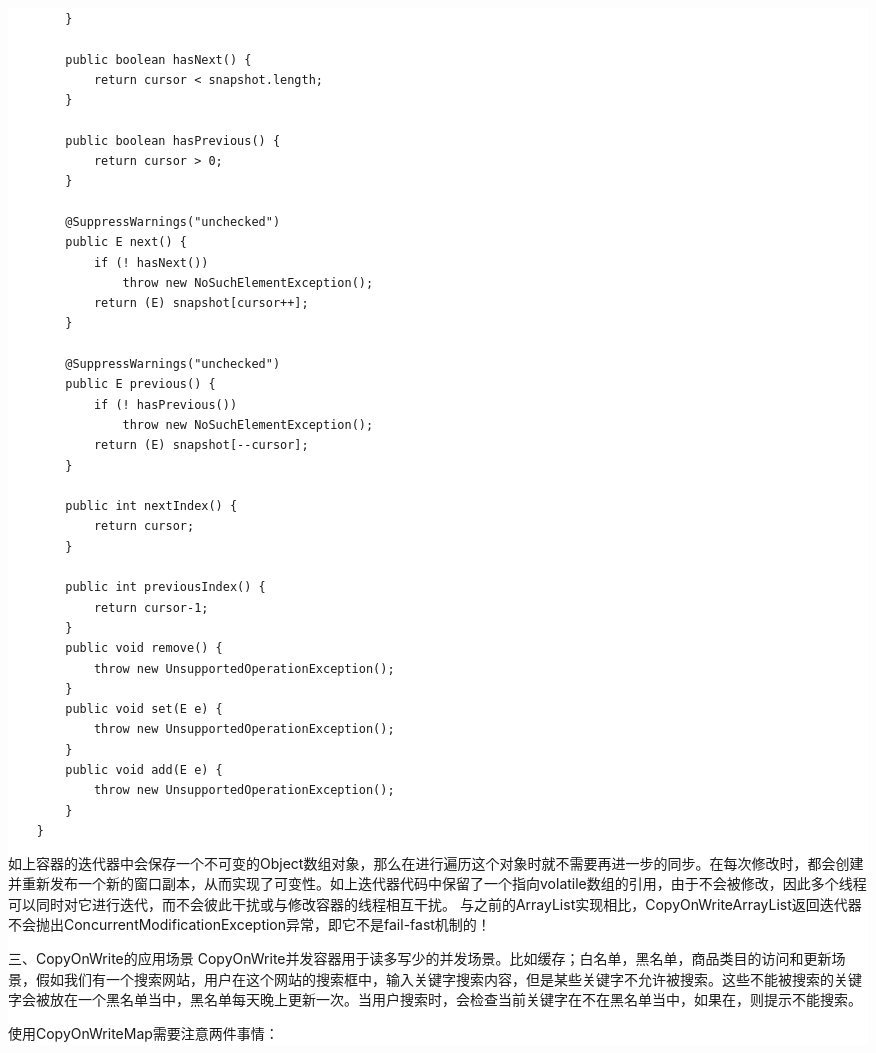 ``` stylus
        }

        public boolean hasNext() {
            return cursor < snapshot.length;
        }

        public boolean hasPrevious() {
            return cursor > 0;
        }

        @SuppressWarnings("unchecked")
        public E next() {
            if (! hasNext())
                throw new NoSuchElementException();
            return (E) snapshot[cursor++];
        }

        @SuppressWarnings("unchecked")
        public E previous() {
            if (! hasPrevious())
                throw new NoSuchElementException();
            return (E) snapshot[--cursor];
        }

        public int nextIndex() {
            return cursor;
        }

        public int previousIndex() {
            return cursor-1;
        }
        public void remove() {
            throw new UnsupportedOperationException();
        }
        public void set(E e) {
            throw new UnsupportedOperationException();
        }
        public void add(E e) {
            throw new UnsupportedOperationException();
        }
    }
```
如上容器的迭代器中会保存一个不可变的Object数组对象，那么在进行遍历这个对象时就不需要再进一步的同步。在每次修改时，都会创建并重新发布一个新的窗口副本，从而实现了可变性。如上迭代器代码中保留了一个指向volatile数组的引用，由于不会被修改，因此多个线程可以同时对它进行迭代，而不会彼此干扰或与修改容器的线程相互干扰。
与之前的ArrayList实现相比，CopyOnWriteArrayList返回迭代器不会抛出ConcurrentModificationException异常，即它不是fail-fast机制的！

三、CopyOnWrite的应用场景
CopyOnWrite并发容器用于读多写少的并发场景。比如缓存；白名单，黑名单，商品类目的访问和更新场景，假如我们有一个搜索网站，用户在这个网站的搜索框中，输入关键字搜索内容，但是某些关键字不允许被搜索。这些不能被搜索的关键字会被放在一个黑名单当中，黑名单每天晚上更新一次。当用户搜索时，会检查当前关键字在不在黑名单当中，如果在，则提示不能搜索。

使用CopyOnWriteMap需要注意两件事情：


  [1]: https://blog.csdn.net/mazhimazh/article/details/19210547
  [2]: https://blog.csdn.net/caomiao2006/article/details/53232687
